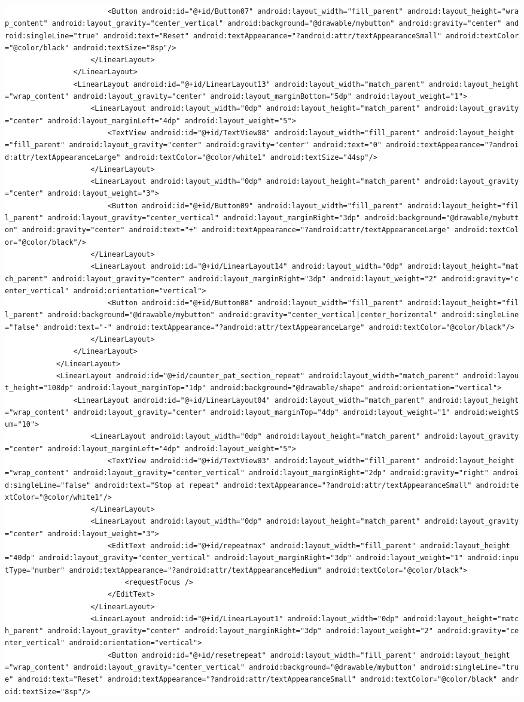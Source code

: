 ```
                        <Button android:id="@+id/Button07" android:layout_width="fill_parent" android:layout_height="wrap_content" android:layout_gravity="center_vertical" android:background="@drawable/mybutton" android:gravity="center" android:singleLine="true" android:text="Reset" android:textAppearance="?android:attr/textAppearanceSmall" android:textColor="@color/black" android:textSize="8sp"/>
                    </LinearLayout>
                </LinearLayout>
                <LinearLayout android:id="@+id/LinearLayout13" android:layout_width="match_parent" android:layout_height="wrap_content" android:layout_gravity="center" android:layout_marginBottom="5dp" android:layout_weight="1">
                    <LinearLayout android:layout_width="0dp" android:layout_height="match_parent" android:layout_gravity="center" android:layout_marginLeft="4dp" android:layout_weight="5">
                        <TextView android:id="@+id/TextView08" android:layout_width="fill_parent" android:layout_height="fill_parent" android:layout_gravity="center" android:gravity="center" android:text="0" android:textAppearance="?android:attr/textAppearanceLarge" android:textColor="@color/white1" android:textSize="44sp"/>
                    </LinearLayout>
                    <LinearLayout android:layout_width="0dp" android:layout_height="match_parent" android:layout_gravity="center" android:layout_weight="3">
                        <Button android:id="@+id/Button09" android:layout_width="fill_parent" android:layout_height="fill_parent" android:layout_gravity="center_vertical" android:layout_marginRight="3dp" android:background="@drawable/mybutton" android:gravity="center" android:text="+" android:textAppearance="?android:attr/textAppearanceLarge" android:textColor="@color/black"/>
                    </LinearLayout>
                    <LinearLayout android:id="@+id/LinearLayout14" android:layout_width="0dp" android:layout_height="match_parent" android:layout_gravity="center" android:layout_marginRight="3dp" android:layout_weight="2" android:gravity="center_vertical" android:orientation="vertical">
                        <Button android:id="@+id/Button08" android:layout_width="fill_parent" android:layout_height="fill_parent" android:background="@drawable/mybutton" android:gravity="center_vertical|center_horizontal" android:singleLine="false" android:text="-" android:textAppearance="?android:attr/textAppearanceLarge" android:textColor="@color/black"/>
                    </LinearLayout>
                </LinearLayout>
            </LinearLayout>
            <LinearLayout android:id="@+id/counter_pat_section_repeat" android:layout_width="match_parent" android:layout_height="108dp" android:layout_marginTop="1dp" android:background="@drawable/shape" android:orientation="vertical">
                <LinearLayout android:id="@+id/LinearLayout04" android:layout_width="match_parent" android:layout_height="wrap_content" android:layout_gravity="center" android:layout_marginTop="4dp" android:layout_weight="1" android:weightSum="10">
                    <LinearLayout android:layout_width="0dp" android:layout_height="match_parent" android:layout_gravity="center" android:layout_marginLeft="4dp" android:layout_weight="5">
                        <TextView android:id="@+id/TextView03" android:layout_width="fill_parent" android:layout_height="wrap_content" android:layout_gravity="center_vertical" android:layout_marginRight="2dp" android:gravity="right" android:singleLine="false" android:text="Stop at repeat" android:textAppearance="?android:attr/textAppearanceSmall" android:textColor="@color/white1"/>
                    </LinearLayout>
                    <LinearLayout android:layout_width="0dp" android:layout_height="match_parent" android:layout_gravity="center" android:layout_weight="3">
                        <EditText android:id="@+id/repeatmax" android:layout_width="fill_parent" android:layout_height="40dp" android:layout_gravity="center_vertical" android:layout_marginRight="3dp" android:layout_weight="1" android:inputType="number" android:textAppearance="?android:attr/textAppearanceMedium" android:textColor="@color/black">
                            <requestFocus />
                        </EditText>
                    </LinearLayout>
                    <LinearLayout android:id="@+id/LinearLayout1" android:layout_width="0dp" android:layout_height="match_parent" android:layout_gravity="center" android:layout_marginRight="3dp" android:layout_weight="2" android:gravity="center_vertical" android:orientation="vertical">
                        <Button android:id="@+id/resetrepeat" android:layout_width="fill_parent" android:layout_height="wrap_content" android:layout_gravity="center_vertical" android:background="@drawable/mybutton" android:singleLine="true" android:text="Reset" android:textAppearance="?android:attr/textAppearanceSmall" android:textColor="@color/black" android:textSize="8sp"/>
```